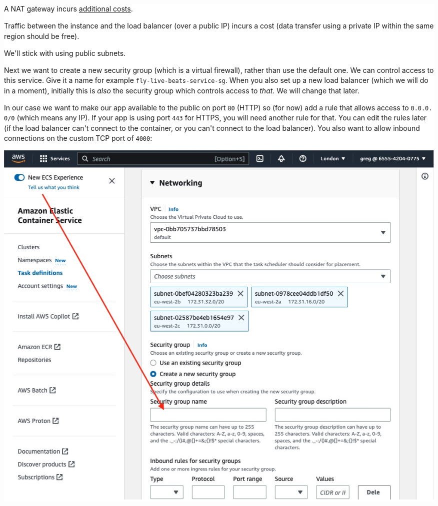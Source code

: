 A NAT gateway incurs [additional costs](https://aws.amazon.com/vpc/pricing/).

Traffic between the instance and the load balancer (over a public IP) incurs a cost (data transfer using a private IP within the same region should be free).

We'll stick with using public subnets.

Next we want to create a new security group (which is a virtual firewall), rather than use the default one. We can control access to this service. Give it a name for example `fly-live-beats-service-sg`. When you also set up a new load balancer (which we will do in a moment), initially this is _also_ the security group which controls access to _that_. We will change that later.

In our case we want to make our app available to the public on port `80` (HTTP) so (for now) add a rule that allows access to `0.0.0.0/0` (which means any IP). If your app is using port `443` for HTTPS, you will need another rule for that. You can edit the rules later (if the load balancer can't connect to the container, or you can't connect to the load balancer). You also want to allow inbound connections on the custom TCP port of `4000`:

![ECS service](img/aws_ecs_create_service_3.jpeg)
